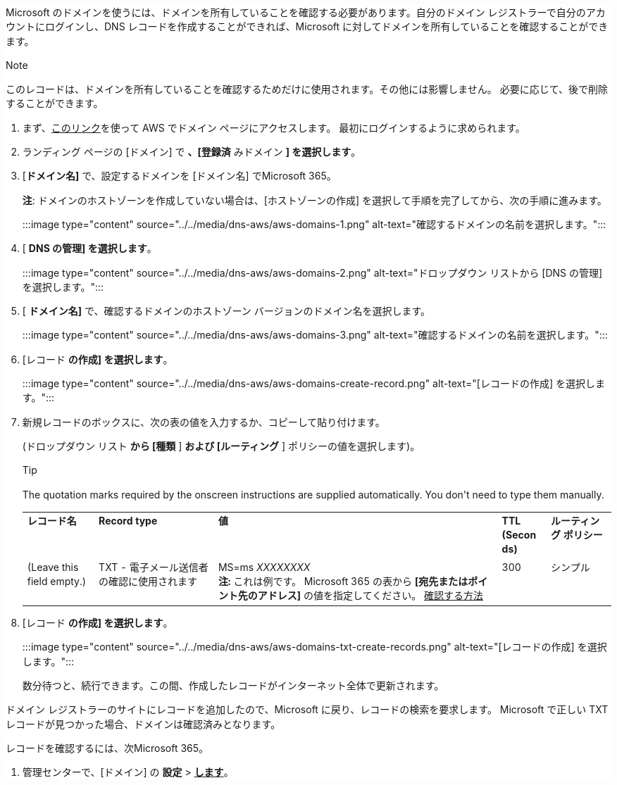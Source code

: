 Microsoft のドメインを使うには、ドメインを所有していることを確認する必要があります。自分のドメイン レジストラーで自分のアカウントにログインし、DNS レコードを作成することができれば、Microsoft に対してドメインを所有していることを確認することができます。
  
> [!NOTE]
> このレコードは、ドメインを所有していることを確認するためだけに使用されます。その他には影響しません。 必要に応じて、後で削除することができます。 
  
1. まず、[このリンク](https://console.aws.amazon.com/route53/home)を使って AWS でドメイン ページにアクセスします。 最初にログインするように求められます。

1. ランディング ページの [ドメイン] で **、[登録済** みドメイン **] を選択します**。

1. [**ドメイン名]** で、設定するドメインを [ドメイン名] でMicrosoft 365。

    **注**: ドメインのホストゾーンを作成していない場合は、[ホストゾーンの作成] を選択して手順を完了してから、次の手順に進みます。 

   :::image type="content" source="../../media/dns-aws/aws-domains-1.png" alt-text="確認するドメインの名前を選択します。":::

1. [ **DNS の管理] を選択します**。 

   :::image type="content" source="../../media/dns-aws/aws-domains-2.png" alt-text="ドロップダウン リストから [DNS の管理] を選択します。":::

1. [ **ドメイン名]** で、確認するドメインのホストゾーン バージョンのドメイン名を選択します。

   :::image type="content" source="../../media/dns-aws/aws-domains-3.png" alt-text="確認するドメインの名前を選択します。":::

1. [レコード **の作成] を選択します**。

   :::image type="content" source="../../media/dns-aws/aws-domains-create-record.png" alt-text="[レコードの作成] を選択します。":::

1. 新規レコードのボックスに、次の表の値を入力するか、コピーして貼り付けます。

    (ドロップダウン リスト **から [種類** ] **および [ルーティング** ] ポリシーの値を選択します)。

    > [!TIP]
    > The quotation marks required by the onscreen instructions are supplied automatically. You don't need to type them manually. 
  
    ||||||
    |:-----|:-----|:-----|:-----|:-----|
    |**レコード名** <br/> |**Record type** <br/> |**値** <br/> |**TTL (Seconds)** <br/> |**ルーティング ポリシー** <br/> |
    |(Leave this field empty.)  <br/> |TXT - 電子メール送信者の確認に使用されます  <br/> |MS=ms *XXXXXXXX*  <br/>**注:** これは例です。 Microsoft 365 の表から **[宛先またはポイント先のアドレス]** の値を指定してください。 [確認する方法](../get-help-with-domains/information-for-dns-records.md) |300  <br/> |シンプル  <br/> |

1. [レコード **の作成] を選択します**。

   :::image type="content" source="../../media/dns-aws/aws-domains-txt-create-records.png" alt-text="[レコードの作成] を選択します。":::

   数分待つと、続行できます。この間、作成したレコードがインターネット全体で更新されます。

ドメイン レジストラーのサイトにレコードを追加したので、Microsoft に戻り、レコードの検索を要求します。 Microsoft で正しい TXT レコードが見つかった場合、ドメインは確認済みとなります。

レコードを確認するには、次Microsoft 365。
  
1. 管理センターで、[ドメイン] の **設定** \> <a href="https://go.microsoft.com/fwlink/p/?linkid=834818" target="_blank">**します**</a>。

